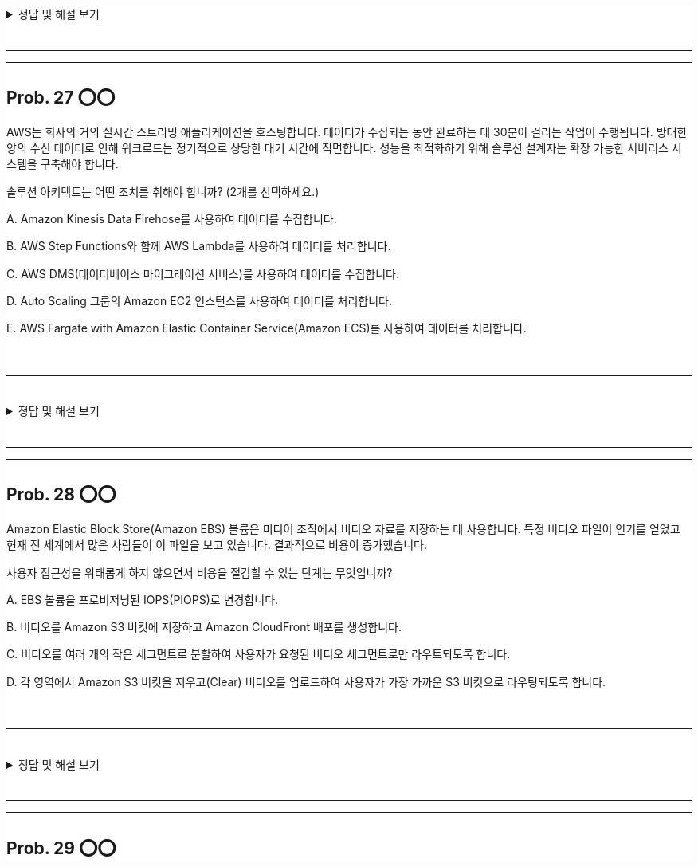 <details><summary>정답 및 해설 보기</summary></details>

<br>
<hr/>
<hr/>

## Prob. 27 ⭕⭕

AWS는 회사의 거의 실시간 스트리밍 애플리케이션을 호스팅합니다. 데이터가 수집되는 동안 완료하는 데 30분이 걸리는 작업이 수행됩니다. 방대한 양의 수신 데이터로 인해 워크로드는 정기적으로 상당한 대기 시간에 직면합니다. 성능을 최적화하기 위해 솔루션 설계자는 확장 가능한 서버리스 시스템을 구축해야 합니다.

솔루션 아키텍트는 어떤 조치를 취해야 합니까? (2개를 선택하세요.)

A. Amazon Kinesis Data Firehose를 사용하여 데이터를 수집합니다.

B. AWS Step Functions와 함께 AWS Lambda를 사용하여 데이터를 처리합니다.

C. AWS DMS(데이터베이스 마이그레이션 서비스)를 사용하여 데이터를 수집합니다.

D. Auto Scaling 그룹의 Amazon EC2 인스턴스를 사용하여 데이터를 처리합니다.

E. AWS Fargate with Amazon Elastic Container Service(Amazon ECS)를 사용하여 데이터를 처리합니다.

<br>
<hr/>
<br>

<details><summary>정답 및 해설 보기</summary></details>

<br>
<hr/>
<hr/>

## Prob. 28 ⭕⭕

Amazon Elastic Block Store(Amazon EBS) 볼륨은 미디어 조직에서 비디오 자료를 저장하는 데 사용합니다. 특정 비디오 파일이 인기를 얻었고 현재 전 세계에서 많은 사람들이 이 파일을 보고 있습니다. 결과적으로 비용이 증가했습니다.

사용자 접근성을 위태롭게 하지 않으면서 비용을 절감할 수 있는 단계는 무엇입니까?

A. EBS 볼륨을 프로비저닝된 IOPS(PIOPS)로 변경합니다.

B. 비디오를 Amazon S3 버킷에 저장하고 Amazon CloudFront 배포를 생성합니다.

C. 비디오를 여러 개의 작은 세그먼트로 분할하여 사용자가 요청된 비디오 세그먼트로만 라우트되도록 합니다.

D. 각 영역에서 Amazon S3 버킷을 지우고(Clear) 비디오를 업로드하여 사용자가 가장 가까운 S3 버킷으로 라우팅되도록 합니다.

<br>
<hr/>
<br>

<details><summary>정답 및 해설 보기</summary></details>

<br>
<hr/>
<hr/>

## Prob. 29 ⭕⭕

